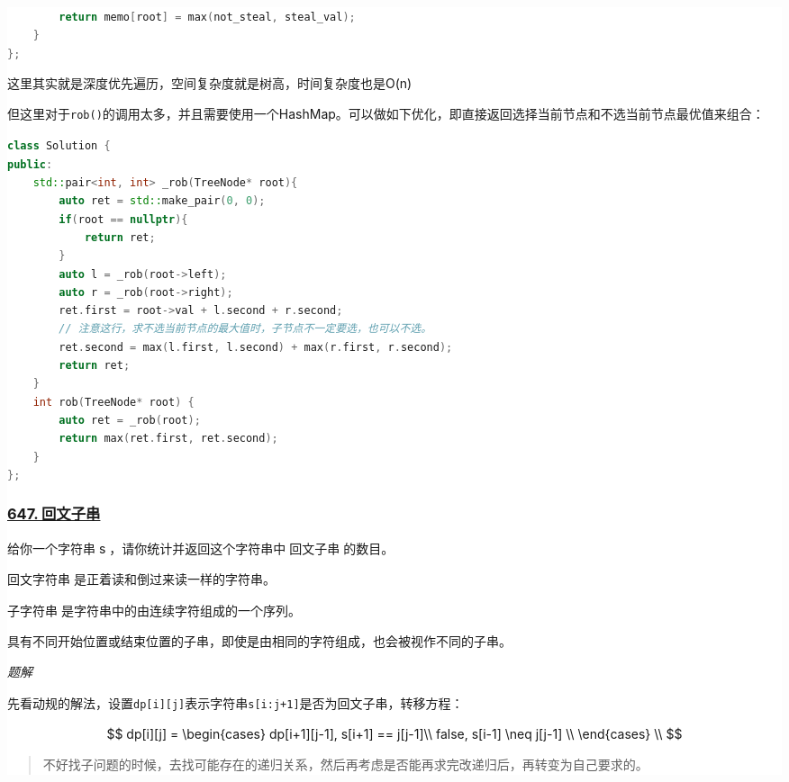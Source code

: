 ```cpp
        return memo[root] = max(not_steal, steal_val);
    }
};
```

这里其实就是深度优先遍历，空间复杂度就是树高，时间复杂度也是O(n)

但这里对于`rob()`的调用太多，并且需要使用一个HashMap。可以做如下优化，即直接返回选择当前节点和不选当前节点最优值来组合：

```cpp
class Solution {
public:
    std::pair<int, int> _rob(TreeNode* root){
        auto ret = std::make_pair(0, 0);
        if(root == nullptr){
            return ret;
        }
        auto l = _rob(root->left);
        auto r = _rob(root->right);
        ret.first = root->val + l.second + r.second;
        // 注意这行，求不选当前节点的最大值时，子节点不一定要选，也可以不选。
        ret.second = max(l.first, l.second) + max(r.first, r.second);
        return ret;
    }
    int rob(TreeNode* root) {
        auto ret = _rob(root);
        return max(ret.first, ret.second);
    }
};
```


### [647. 回文子串](https://leetcode.cn/problems/palindromic-substrings/)

给你一个字符串 s ，请你统计并返回这个字符串中 回文子串 的数目。

回文字符串 是正着读和倒过来读一样的字符串。

子字符串 是字符串中的由连续字符组成的一个序列。

具有不同开始位置或结束位置的子串，即使是由相同的字符组成，也会被视作不同的子串。

*题解*

先看动规的解法，设置`dp[i][j]`表示字符串`s[i:j+1]`是否为回文子串，转移方程：

$$
dp[i][j] =
\begin{cases}
dp[i+1][j-1], s[i+1] == j[j-1]\\
false, s[i-1] \neq j[j-1] \\
\end{cases} \\
$$

> 不好找子问题的时候，去找可能存在的递归关系，然后再考虑是否能再求完改递归后，再转变为自己要求的。
